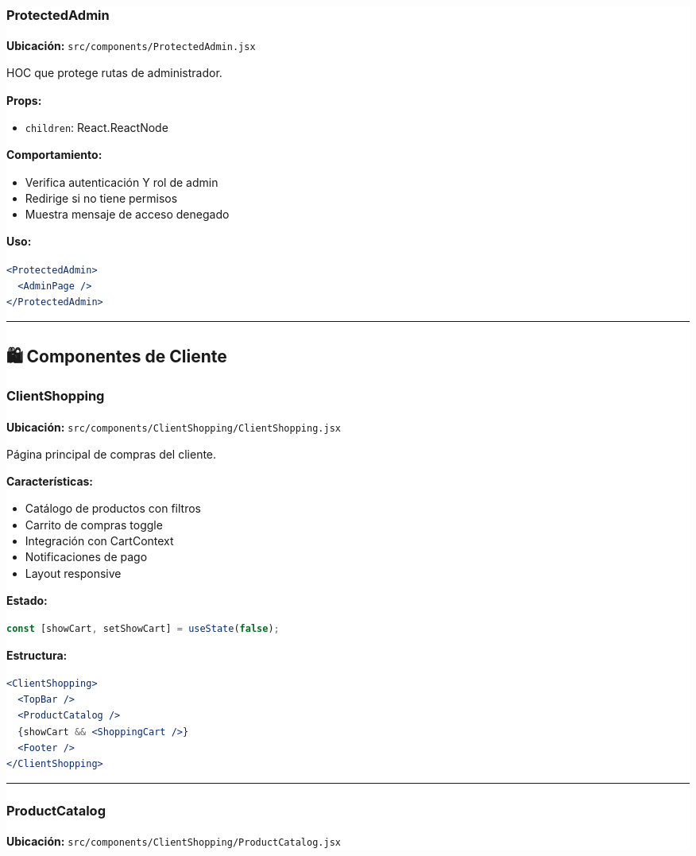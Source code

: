 
### ProtectedAdmin
**Ubicación:** `src/components/ProtectedAdmin.jsx`

HOC que protege rutas de administrador.

**Props:**
- `children`: React.ReactNode

**Comportamiento:**
- Verifica autenticación Y rol de admin
- Redirige si no tiene permisos
- Muestra mensaje de acceso denegado

**Uso:**
```jsx
<ProtectedAdmin>
  <AdminPage />
</ProtectedAdmin>
```

---

## 🛍️ Componentes de Cliente

### ClientShopping
**Ubicación:** `src/components/ClientShopping/ClientShopping.jsx`

Página principal de compras del cliente.

**Características:**
- Catálogo de productos con filtros
- Carrito de compras toggle
- Integración con CartContext
- Notificaciones de pago
- Layout responsive

**Estado:**
```javascript
const [showCart, setShowCart] = useState(false);
```

**Estructura:**
```jsx
<ClientShopping>
  <TopBar />
  <ProductCatalog />
  {showCart && <ShoppingCart />}
  <Footer />
</ClientShopping>
```

---

### ProductCatalog
**Ubicación:** `src/components/ClientShopping/ProductCatalog.jsx`
